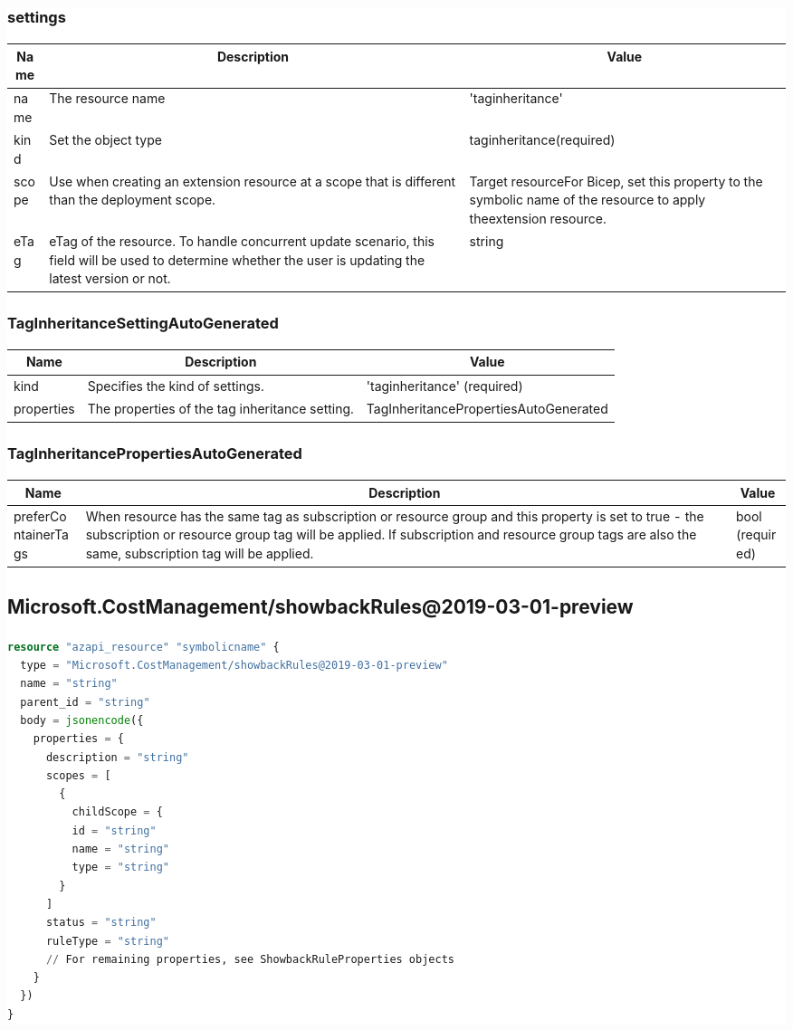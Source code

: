 ### settings

| Name | Description | Value |
|-|-|-|
| name | The resource name | 'taginheritance' |
| kind | Set the object type | taginheritance(required) |
| scope | Use when creating an extension resource at a scope that is different than the deployment scope. | Target resourceFor Bicep, set this property to the symbolic name of the resource to apply theextension resource. |
| eTag | eTag of the resource. To handle concurrent update scenario, this field will be used to determine whether the user is updating the latest version or not. | string |


### TagInheritanceSettingAutoGenerated

| Name | Description | Value |
|-|-|-|
| kind | Specifies the kind of settings. | 'taginheritance' (required) |
| properties | The properties of the tag inheritance setting. | TagInheritancePropertiesAutoGenerated |


### TagInheritancePropertiesAutoGenerated

| Name | Description | Value |
|-|-|-|
| preferContainerTags | When resource has the same tag as subscription or resource group and this property is set to true - the subscription or resource group tag will be applied. If subscription and resource group tags are also the same, subscription tag will be applied. | bool (required) |
## Microsoft.CostManagement/showbackRules@2019-03-01-preview

```terraform
resource "azapi_resource" "symbolicname" {
  type = "Microsoft.CostManagement/showbackRules@2019-03-01-preview"
  name = "string"
  parent_id = "string"
  body = jsonencode({
    properties = {
      description = "string"
      scopes = [
        {
          childScope = {
          id = "string"
          name = "string"
          type = "string"
        }
      ]
      status = "string"
      ruleType = "string"
      // For remaining properties, see ShowbackRuleProperties objects
    }
  })
}

```

